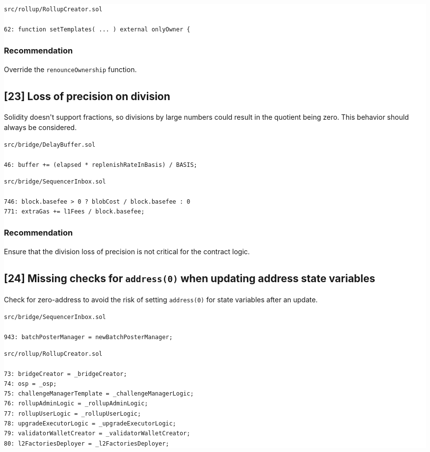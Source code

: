 ```solidity
src/rollup/RollupCreator.sol

62: function setTemplates( ... ) external onlyOwner {
```

### Recommendation

Override the `renounceOwnership` function.

## [23] Loss of precision on division

Solidity doesn't support fractions, so divisions by large numbers could result in the quotient being zero.
This behavior should always be considered.

```solidity
src/bridge/DelayBuffer.sol

46: buffer += (elapsed * replenishRateInBasis) / BASIS;
```

```solidity
src/bridge/SequencerInbox.sol

746: block.basefee > 0 ? blobCost / block.basefee : 0
771: extraGas += l1Fees / block.basefee;
```

### Recommendation

Ensure that the division loss of precision is not critical for the contract logic.

## [24] Missing checks for `address(0)` when updating address state variables

Check for zero-address to avoid the risk of setting `address(0)` for state variables after an update.

```solidity
src/bridge/SequencerInbox.sol

943: batchPosterManager = newBatchPosterManager;
```

```solidity
src/rollup/RollupCreator.sol

73: bridgeCreator = _bridgeCreator;
74: osp = _osp;
75: challengeManagerTemplate = _challengeManagerLogic;
76: rollupAdminLogic = _rollupAdminLogic;
77: rollupUserLogic = _rollupUserLogic;
78: upgradeExecutorLogic = _upgradeExecutorLogic;
79: validatorWalletCreator = _validatorWalletCreator;
80: l2FactoriesDeployer = _l2FactoriesDeployer;
```

